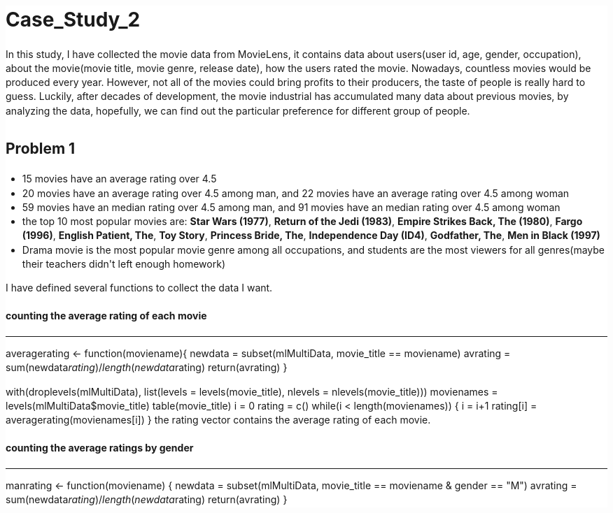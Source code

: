 # Case_Study_2

In this study, I have collected the movie data from MovieLens, it contains data about users(user id, age, gender, occupation), about the movie(movie title, movie genre, release date),  how the users rated the movie.
Nowadays, countless movies would be produced every year. However, not all of the movies could bring profits to their producers, the taste of people is really hard to guess. Luckily, after decades of development, the movie industrial has accumulated many data about previous movies, by analyzing the data, hopefully, we can find out the particular preference for different group of people.

## Problem 1
* 15 movies have an average rating over 4.5
* 20 movies have an average rating over 4.5 among man, and 22 movies have an average rating over 4.5 among woman
* 59 movies have an median rating over 4.5 among man, and 91 movies have an median rating over 4.5 among woman
* the top 10 most popular movies are: **Star Wars (1977)**, **Return of the Jedi (1983)**, **Empire Strikes Back, The (1980)**, **Fargo (1996)**, **English Patient, The**, **Toy Story**, **Princess Bride, The**, **Independence Day (ID4)**, **Godfather, The**, **Men in Black (1997)**
* Drama movie is the most popular movie genre among all occupations, and students are the most viewers for all genres(maybe their teachers didn't left enough homework)

I have defined several functions to collect the data I want.

#### counting the average rating of each movie
-----------------------------
averagerating <- function(moviename){
  newdata = subset(mlMultiData, movie_title == moviename)
  avrating = sum(newdata$rating)/length(newdata$rating)
  return(avrating)
}

with(droplevels(mlMultiData), list(levels = levels(movie_title), nlevels = nlevels(movie_title)))
movienames = levels(mlMultiData$movie_title)
table(movie_title)
i = 0
rating = c()
while(i < length(movienames)) {
  i = i+1
  rating[i] = averagerating(movienames[i])
}
the rating vector contains the average rating of each movie.


#### counting the average ratings by gender
-------------------------------------------
manrating <- function(moviename) {
  newdata = subset(mlMultiData, movie_title == moviename & gender == "M")
  avrating = sum(newdata$rating)/length(newdata$rating)
  return(avrating)
}
